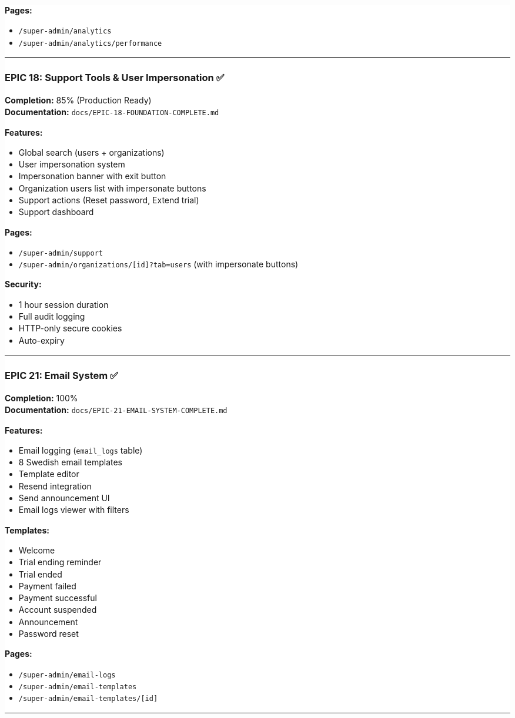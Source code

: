 **Pages:**
- `/super-admin/analytics`
- `/super-admin/analytics/performance`

---

### EPIC 18: Support Tools & User Impersonation ✅
**Completion:** 85% (Production Ready)  
**Documentation:** `docs/EPIC-18-FOUNDATION-COMPLETE.md`

**Features:**
- Global search (users + organizations)
- User impersonation system
- Impersonation banner with exit button
- Organization users list with impersonate buttons
- Support actions (Reset password, Extend trial)
- Support dashboard

**Pages:**
- `/super-admin/support`
- `/super-admin/organizations/[id]?tab=users` (with impersonate buttons)

**Security:**
- 1 hour session duration
- Full audit logging
- HTTP-only secure cookies
- Auto-expiry

---

### EPIC 21: Email System ✅
**Completion:** 100%  
**Documentation:** `docs/EPIC-21-EMAIL-SYSTEM-COMPLETE.md`

**Features:**
- Email logging (`email_logs` table)
- 8 Swedish email templates
- Template editor
- Resend integration
- Send announcement UI
- Email logs viewer with filters

**Templates:**
- Welcome
- Trial ending reminder
- Trial ended
- Payment failed
- Payment successful
- Account suspended
- Announcement
- Password reset

**Pages:**
- `/super-admin/email-logs`
- `/super-admin/email-templates`
- `/super-admin/email-templates/[id]`

---